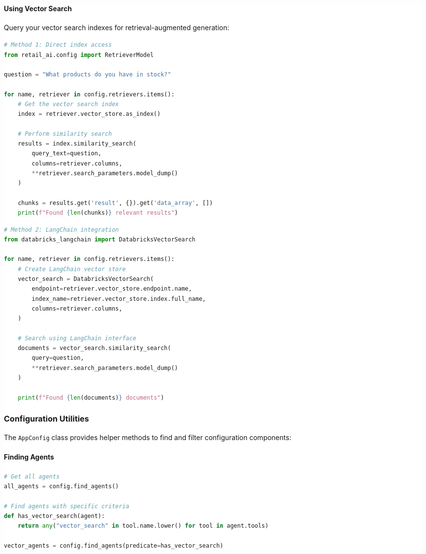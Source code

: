 #### Using Vector Search
Query your vector search indexes for retrieval-augmented generation:

```python
# Method 1: Direct index access
from retail_ai.config import RetrieverModel

question = "What products do you have in stock?"

for name, retriever in config.retrievers.items():
    # Get the vector search index
    index = retriever.vector_store.as_index()
    
    # Perform similarity search
    results = index.similarity_search(
        query_text=question,
        columns=retriever.columns,
        **retriever.search_parameters.model_dump()
    )
    
    chunks = results.get('result', {}).get('data_array', [])
    print(f"Found {len(chunks)} relevant results")
```

```python
# Method 2: LangChain integration
from databricks_langchain import DatabricksVectorSearch

for name, retriever in config.retrievers.items():
    # Create LangChain vector store
    vector_search = DatabricksVectorSearch(
        endpoint=retriever.vector_store.endpoint.name,
        index_name=retriever.vector_store.index.full_name,
        columns=retriever.columns,
    )
    
    # Search using LangChain interface
    documents = vector_search.similarity_search(
        query=question,
        **retriever.search_parameters.model_dump()
    )
    
    print(f"Found {len(documents)} documents")
```

### Configuration Utilities

The `AppConfig` class provides helper methods to find and filter configuration components:

#### Finding Agents
```python
# Get all agents
all_agents = config.find_agents()

# Find agents with specific criteria
def has_vector_search(agent):
    return any("vector_search" in tool.name.lower() for tool in agent.tools)

vector_agents = config.find_agents(predicate=has_vector_search)
```

